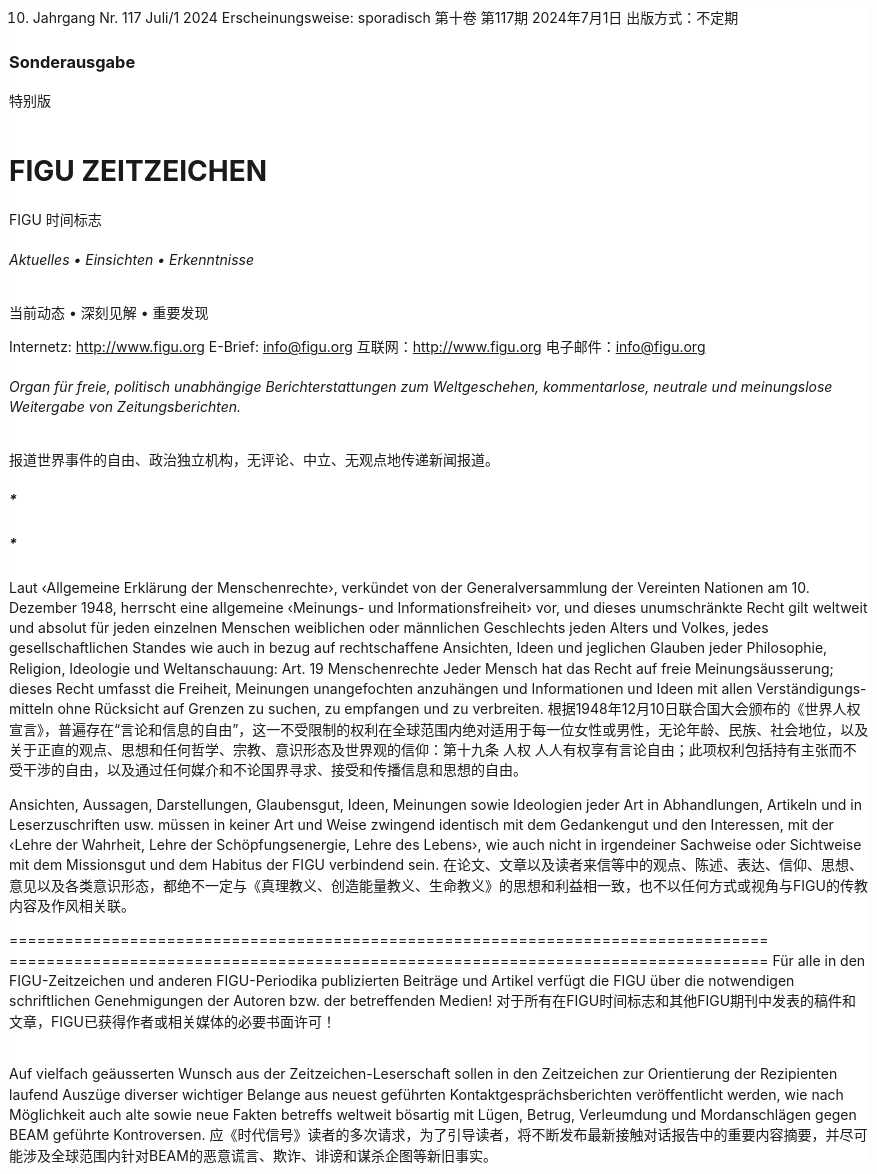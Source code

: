 10. Jahrgang Nr. 117 Juli/1 2024 Erscheinungsweise: sporadisch
第十卷 第117期 2024年7月1日 出版方式：不定期

### Sonderausgabe
特别版

# FIGU ZEITZEICHEN
FIGU 时间标志

###### Aktuelles • Einsichten • Erkenntnisse
当前动态 • 深刻见解 • 重要发现

Internetz: http://www.figu.org E-Brief:  info@figu.org
互联网：http://www.figu.org 电子邮件：info@figu.org

###### Organ für freie, politisch unabhängige Berichterstattungen zum Weltgeschehen, kommentarlose, neutrale und meinungslose Weitergabe von Zeitungsberichten.
报道世界事件的自由、政治独立机构，无评论、中立、无观点地传递新闻报道。

##### *
##### *

Laut ‹Allgemeine Erklärung der Menschenrechte›, verkündet von der Generalversammlung der Vereinten Nationen am 10. Dezember 1948, herrscht eine allgemeine ‹Meinungs- und Informationsfreiheit› vor, und dieses unumschränkte Recht gilt weltweit und absolut für jeden einzelnen Menschen weiblichen oder männlichen Geschlechts jeden Alters und Volkes, jedes gesellschaftlichen Standes wie auch in bezug auf rechtschaffene Ansichten, Ideen und jeglichen Glauben jeder Philosophie, Religion, Ideologie und Weltanschauung: Art. 19 Menschenrechte Jeder Mensch hat das Recht auf freie Meinungsäusserung; dieses Recht umfasst die Freiheit, Meinungen unangefochten anzuhängen und Informationen und Ideen mit allen Verständigungs- mitteln ohne Rücksicht auf Grenzen zu suchen, zu empfangen und zu verbreiten.
根据1948年12月10日联合国大会颁布的《世界人权宣言》，普遍存在“言论和信息的自由”，这一不受限制的权利在全球范围内绝对适用于每一位女性或男性，无论年龄、民族、社会地位，以及关于正直的观点、思想和任何哲学、宗教、意识形态及世界观的信仰：第十九条 人权 人人有权享有言论自由；此项权利包括持有主张而不受干涉的自由，以及通过任何媒介和不论国界寻求、接受和传播信息和思想的自由。

Ansichten, Aussagen, Darstellungen, Glaubensgut, Ideen, Meinungen sowie Ideologien jeder Art in Abhandlungen, Artikeln und in Leserzuschriften usw. müssen in keiner Art und Weise zwingend identisch mit dem Gedankengut und den Interessen, mit der ‹Lehre der Wahrheit, Lehre der Schöpfungsenergie, Lehre des Lebens›, wie auch nicht in irgendeiner Sachweise oder Sichtweise mit dem Missionsgut und dem Habitus der FIGU verbindend sein.
在论文、文章以及读者来信等中的观点、陈述、表达、信仰、思想、意见以及各类意识形态，都绝不一定与《真理教义、创造能量教义、生命教义》的思想和利益相一致，也不以任何方式或视角与FIGU的传教内容及作风相关联。

================================================================================== ================================================================================== Für alle in den FIGU-Zeitzeichen und anderen FIGU-Periodika publizierten Beiträge und Artikel verfügt die FIGU über die notwendigen schriftlichen Genehmigungen der Autoren bzw. der betreffenden Medien!
对于所有在FIGU时间标志和其他FIGU期刊中发表的稿件和文章，FIGU已获得作者或相关媒体的必要书面许可！

###### 
######

Auf vielfach geäusserten Wunsch aus der Zeitzeichen-Leserschaft sollen in den Zeitzeichen zur Orientierung der Rezipienten laufend Auszüge diverser wichtiger Belange aus neuest geführten Kontaktgesprächsberichten veröffentlicht werden, wie nach Möglichkeit auch alte sowie neue Fakten betreffs weltweit bösartig mit Lügen, Betrug, Verleumdung und Mordanschlägen gegen BEAM geführte Kontroversen.
应《时代信号》读者的多次请求，为了引导读者，将不断发布最新接触对话报告中的重要内容摘要，并尽可能涉及全球范围内针对BEAM的恶意谎言、欺诈、诽谤和谋杀企图等新旧事实。
